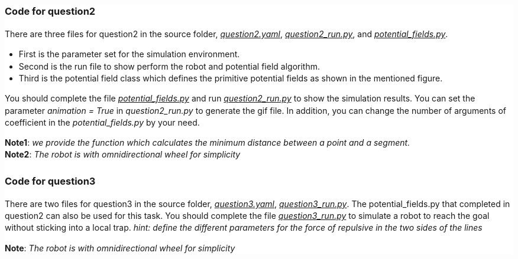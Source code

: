 
### <span id="jump_q2">Code for question2</span>

There are three files for question2 in the source folder, *[question2.yaml](source/question2.yaml)*, *[question2_run.py](source/question2_run.py)*, and *[potential_fields.py](source/potential_fields.py)*. 

- First is the parameter set for the simulation environment. 
- Second is the run file to show perform the robot and potential field algorithm.
- Third is the potential field class which defines the primitive potential fields as shown in the mentioned figure. 

You should complete the file *[potential_fields.py](source/potential_fields.py)* and run *[question2_run.py](source/question2_run.py)* to show the simulation results. You can set the parameter *animation = True* in *question2_run.py* to generate the gif file. In addition, you can change the number of arguments of coefficient in the *potential_fields.py* by your need.  

**Note1**: *we provide the function which calculates the minimum distance between a point and a segment.*    
**Note2**: *The robot is with omnidirectional wheel for simplicity*

### <span id="jump_q2">Code for question3</span>

There are two files for question3 in the source folder, *[question3.yaml](source/question3.yaml)*, *[question3_run.py](source/question3_run.py)*. The potential_fields.py that completed in question2 can also be used for this task. You should complete the file *[question3_run.py](source/question3_run.py)* to simulate a robot to reach the goal without sticking into a local trap. *hint: define the different parameters for the force of repulsive in the two sides of the lines*

**Note**: *The robot is with omnidirectional wheel for simplicity*







